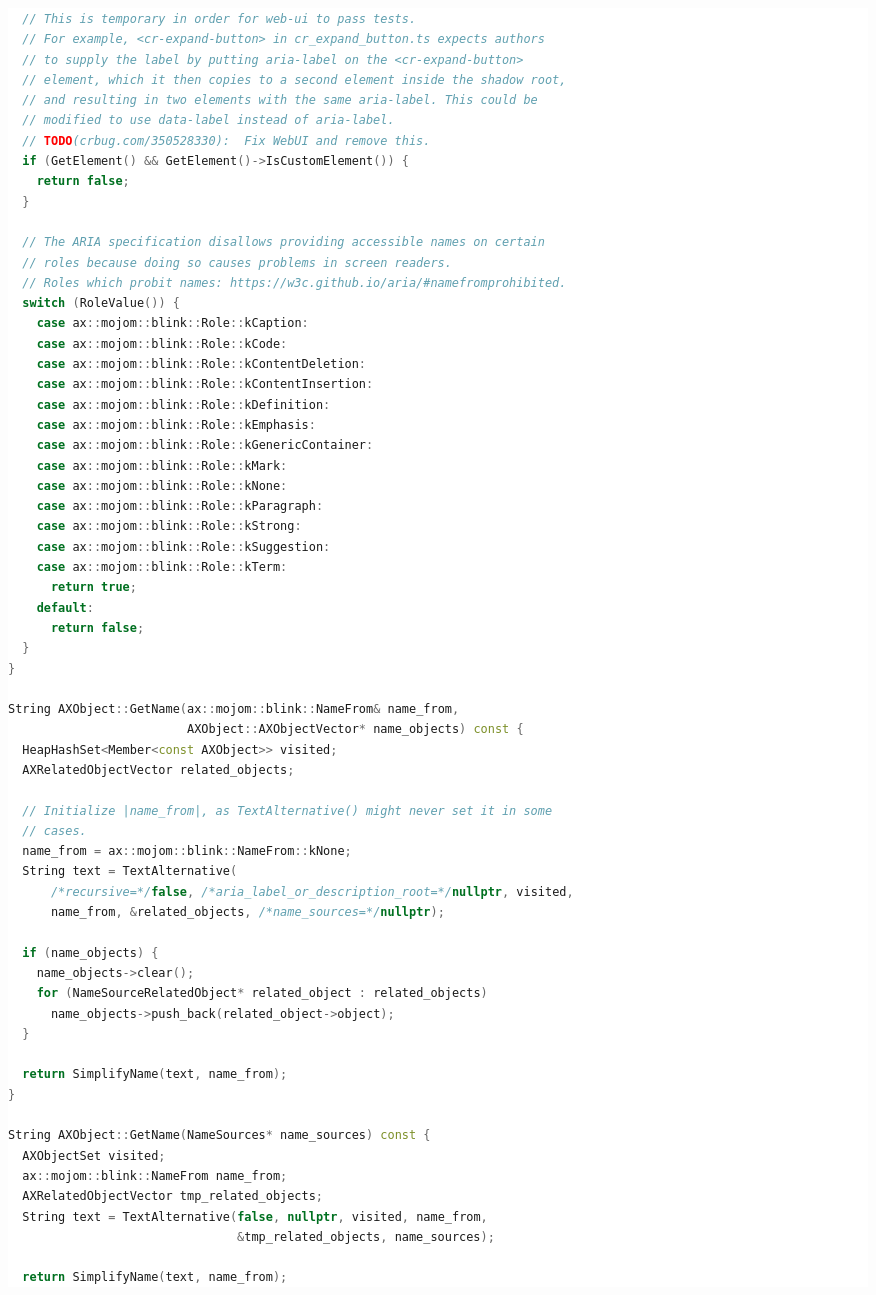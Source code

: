 ```cpp
  // This is temporary in order for web-ui to pass tests.
  // For example, <cr-expand-button> in cr_expand_button.ts expects authors
  // to supply the label by putting aria-label on the <cr-expand-button>
  // element, which it then copies to a second element inside the shadow root,
  // and resulting in two elements with the same aria-label. This could be
  // modified to use data-label instead of aria-label.
  // TODO(crbug.com/350528330):  Fix WebUI and remove this.
  if (GetElement() && GetElement()->IsCustomElement()) {
    return false;
  }

  // The ARIA specification disallows providing accessible names on certain
  // roles because doing so causes problems in screen readers.
  // Roles which probit names: https://w3c.github.io/aria/#namefromprohibited.
  switch (RoleValue()) {
    case ax::mojom::blink::Role::kCaption:
    case ax::mojom::blink::Role::kCode:
    case ax::mojom::blink::Role::kContentDeletion:
    case ax::mojom::blink::Role::kContentInsertion:
    case ax::mojom::blink::Role::kDefinition:
    case ax::mojom::blink::Role::kEmphasis:
    case ax::mojom::blink::Role::kGenericContainer:
    case ax::mojom::blink::Role::kMark:
    case ax::mojom::blink::Role::kNone:
    case ax::mojom::blink::Role::kParagraph:
    case ax::mojom::blink::Role::kStrong:
    case ax::mojom::blink::Role::kSuggestion:
    case ax::mojom::blink::Role::kTerm:
      return true;
    default:
      return false;
  }
}

String AXObject::GetName(ax::mojom::blink::NameFrom& name_from,
                         AXObject::AXObjectVector* name_objects) const {
  HeapHashSet<Member<const AXObject>> visited;
  AXRelatedObjectVector related_objects;

  // Initialize |name_from|, as TextAlternative() might never set it in some
  // cases.
  name_from = ax::mojom::blink::NameFrom::kNone;
  String text = TextAlternative(
      /*recursive=*/false, /*aria_label_or_description_root=*/nullptr, visited,
      name_from, &related_objects, /*name_sources=*/nullptr);

  if (name_objects) {
    name_objects->clear();
    for (NameSourceRelatedObject* related_object : related_objects)
      name_objects->push_back(related_object->object);
  }

  return SimplifyName(text, name_from);
}

String AXObject::GetName(NameSources* name_sources) const {
  AXObjectSet visited;
  ax::mojom::blink::NameFrom name_from;
  AXRelatedObjectVector tmp_related_objects;
  String text = TextAlternative(false, nullptr, visited, name_from,
                                &tmp_related_objects, name_sources);

  return SimplifyName(text, name_from);
```